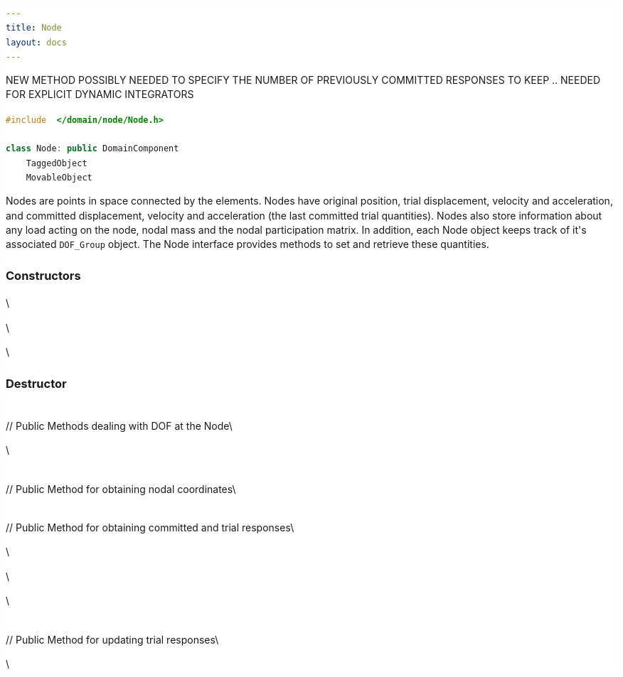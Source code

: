 ```yaml
---
title: Node
layout: docs
---
```


NEW METHOD POSSIBLY NEEDED TO SPECIFY THE NUMBER OF PREVIOUSLY COMMITTED
RESPONSES TO KEEP .. NEEDED FOR EXPLICIT DYNAMIC INTEGRATORS

```cpp
#include  </domain/node/Node.h>

class Node: public DomainComponent
    TaggedObject
    MovableObject
```

Nodes are points in space connected by the elements. Nodes have original
position, trial displacement, velocity and acceleration, and committed
displacement, velocity and acceleration (the last committed trial
quantities). Nodes also store information about any load acting on the
node, nodal mass and the nodal participation matrix. In addition, each
Node object keeps track of it's associated `DOF_Group` object. The Node
interface provides methods to set and retrieve these quantities.

### Constructors

\

\

\

### Destructor

\
// Public Methods dealing with DOF at the Node\

\

\
// Public Method for obtaining nodal coordinates\

\
// Public Method for obtaining committed and trial responses\

\

\

\

\
// Public Method for updating trial responses\

\
